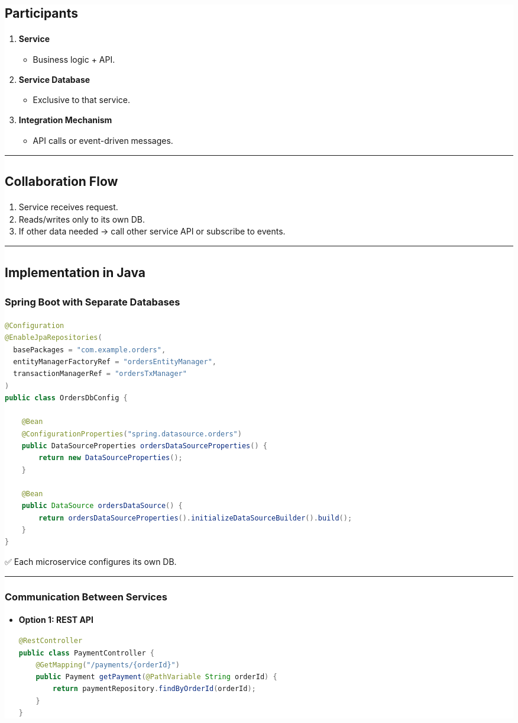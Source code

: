 
## Participants

1. **Service**  
   - Business logic + API.  

2. **Service Database**  
   - Exclusive to that service.  

3. **Integration Mechanism**  
   - API calls or event-driven messages.  

---

## Collaboration Flow
1. Service receives request.  
2. Reads/writes only to its own DB.  
3. If other data needed → call other service API or subscribe to events.  

---

## Implementation in Java

### Spring Boot with Separate Databases
```java
@Configuration
@EnableJpaRepositories(
  basePackages = "com.example.orders",
  entityManagerFactoryRef = "ordersEntityManager",
  transactionManagerRef = "ordersTxManager"
)
public class OrdersDbConfig {

    @Bean
    @ConfigurationProperties("spring.datasource.orders")
    public DataSourceProperties ordersDataSourceProperties() {
        return new DataSourceProperties();
    }

    @Bean
    public DataSource ordersDataSource() {
        return ordersDataSourceProperties().initializeDataSourceBuilder().build();
    }
}
```

✅ Each microservice configures its own DB.  

---

### Communication Between Services
- **Option 1: REST API**  
  ```java
  @RestController
  public class PaymentController {
      @GetMapping("/payments/{orderId}")
      public Payment getPayment(@PathVariable String orderId) {
          return paymentRepository.findByOrderId(orderId);
      }
  }
  ```
